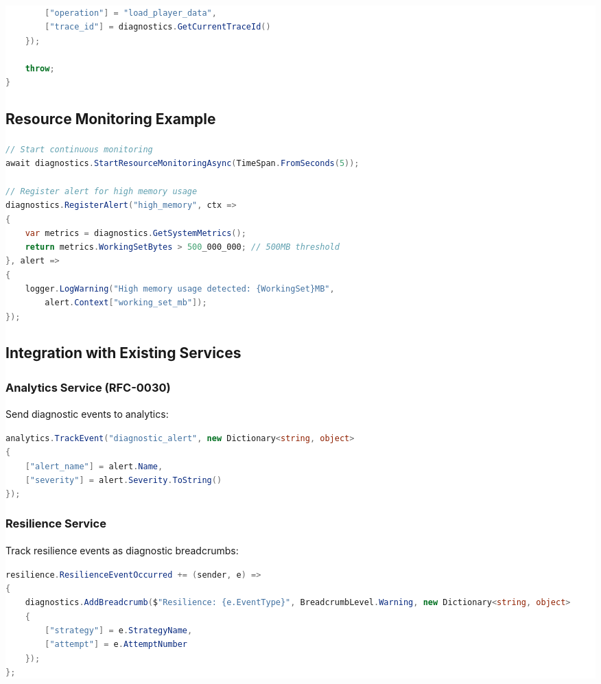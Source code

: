 ```csharp
        ["operation"] = "load_player_data",
        ["trace_id"] = diagnostics.GetCurrentTraceId()
    });

    throw;
}
```

## Resource Monitoring Example

```csharp
// Start continuous monitoring
await diagnostics.StartResourceMonitoringAsync(TimeSpan.FromSeconds(5));

// Register alert for high memory usage
diagnostics.RegisterAlert("high_memory", ctx =>
{
    var metrics = diagnostics.GetSystemMetrics();
    return metrics.WorkingSetBytes > 500_000_000; // 500MB threshold
}, alert =>
{
    logger.LogWarning("High memory usage detected: {WorkingSet}MB",
        alert.Context["working_set_mb"]);
});
```

## Integration with Existing Services

### Analytics Service (RFC-0030)
Send diagnostic events to analytics:
```csharp
analytics.TrackEvent("diagnostic_alert", new Dictionary<string, object>
{
    ["alert_name"] = alert.Name,
    ["severity"] = alert.Severity.ToString()
});
```

### Resilience Service
Track resilience events as diagnostic breadcrumbs:
```csharp
resilience.ResilienceEventOccurred += (sender, e) =>
{
    diagnostics.AddBreadcrumb($"Resilience: {e.EventType}", BreadcrumbLevel.Warning, new Dictionary<string, object>
    {
        ["strategy"] = e.StrategyName,
        ["attempt"] = e.AttemptNumber
    });
};
```
